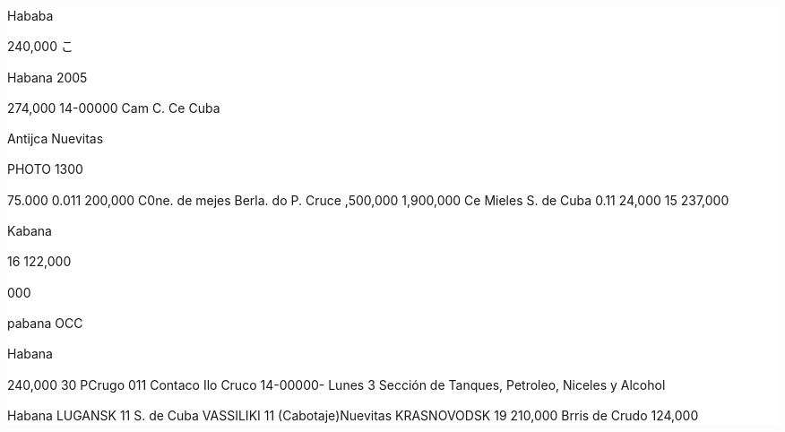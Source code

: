 Hababa

240,000
こ

Habana
2005

274,000
14-00000
Cam
C. Ce Cuba

Antijca
Nuevitas

PHOTO
1300

75.000 0.011
200,000 C0ne. de mejes
Berla. do P. Cruce
,500,000
1,900,000
Ce Mieles
S. de Cuba
0.11 24,000
15 237,000

Kabana

16 122,000

000

pabana
OCC

Habana

240,000
30
PCrugo
011
Contaco Ilo
Cruco
14-00000-
Lunes 3
Sección de Tanques, Petroleo, Niceles y Alcohol

Habana
LUGANSK 11
S. de Cuba VASSILIKI 11
(Cabotaje)Nuevitas
KRASNOVODSK 19
210,000 Brris de Crudo
124,000
